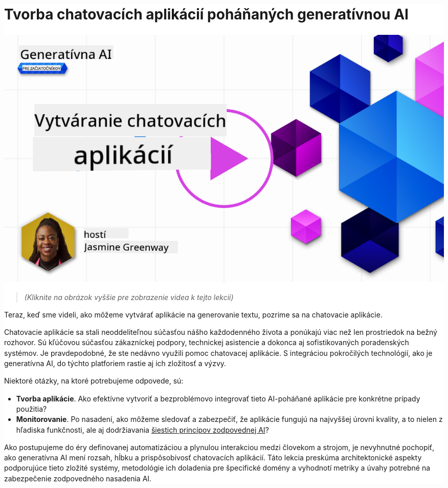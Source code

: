 
# Tvorba chatovacích aplikácií poháňaných generatívnou AI

[![Tvorba chatovacích aplikácií poháňaných generatívnou AI](../../../translated_images/07-lesson-banner.a279b937f2843833fe28b4597f51bdef92d0ad03efee7ba52d0f166dea7574e5.sk.png)](https://aka.ms/gen-ai-lessons7-gh?WT.mc_id=academic-105485-koreyst)

> _(Kliknite na obrázok vyššie pre zobrazenie videa k tejto lekcii)_

Teraz, keď sme videli, ako môžeme vytvárať aplikácie na generovanie textu, pozrime sa na chatovacie aplikácie.

Chatovacie aplikácie sa stali neoddeliteľnou súčasťou nášho každodenného života a ponúkajú viac než len prostriedok na bežný rozhovor. Sú kľúčovou súčasťou zákazníckej podpory, technickej asistencie a dokonca aj sofistikovaných poradenských systémov. Je pravdepodobné, že ste nedávno využili pomoc chatovacej aplikácie. S integráciou pokročilých technológií, ako je generatívna AI, do týchto platforiem rastie aj ich zložitosť a výzvy.

Niektoré otázky, na ktoré potrebujeme odpovede, sú:

- **Tvorba aplikácie**. Ako efektívne vytvoriť a bezproblémovo integrovať tieto AI-poháňané aplikácie pre konkrétne prípady použitia?
- **Monitorovanie**. Po nasadení, ako môžeme sledovať a zabezpečiť, že aplikácie fungujú na najvyššej úrovni kvality, a to nielen z hľadiska funkčnosti, ale aj dodržiavania [šiestich princípov zodpovednej AI](https://www.microsoft.com/ai/responsible-ai?WT.mc_id=academic-105485-koreyst)?

Ako postupujeme do éry definovanej automatizáciou a plynulou interakciou medzi človekom a strojom, je nevyhnutné pochopiť, ako generatívna AI mení rozsah, hĺbku a prispôsobivosť chatovacích aplikácií. Táto lekcia preskúma architektonické aspekty podporujúce tieto zložité systémy, metodológie ich doladenia pre špecifické domény a vyhodnotí metriky a úvahy potrebné na zabezpečenie zodpovedného nasadenia AI.
